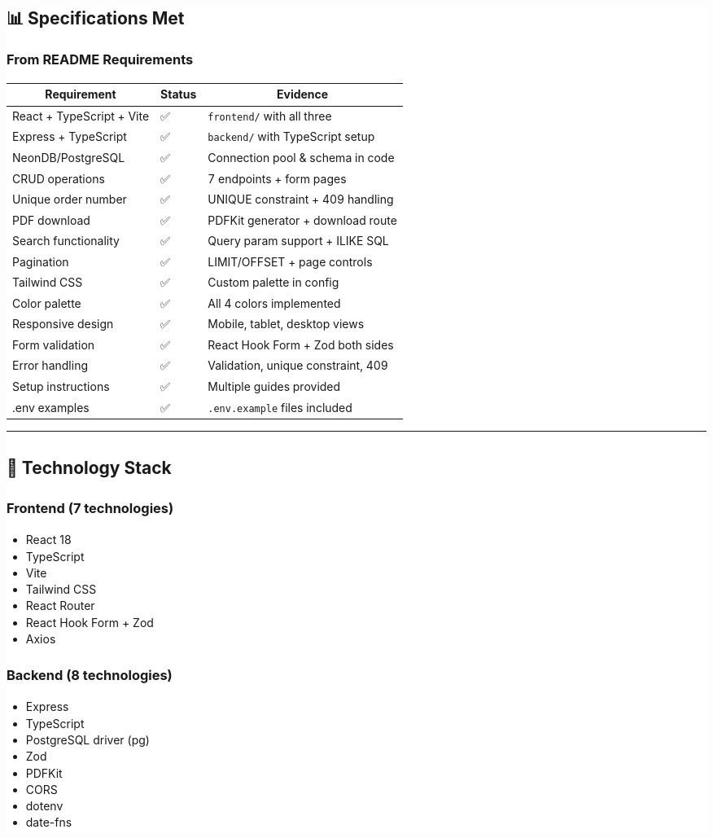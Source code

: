 ## 📊 Specifications Met

### From README Requirements

| Requirement | Status | Evidence |
|------------|--------|----------|
| React + TypeScript + Vite | ✅ | `frontend/` with all three |
| Express + TypeScript | ✅ | `backend/` with TypeScript setup |
| NeonDB/PostgreSQL | ✅ | Connection pool & schema in code |
| CRUD operations | ✅ | 7 endpoints + form pages |
| Unique order number | ✅ | UNIQUE constraint + 409 handling |
| PDF download | ✅ | PDFKit generator + download route |
| Search functionality | ✅ | Query param support + ILIKE SQL |
| Pagination | ✅ | LIMIT/OFFSET + page controls |
| Tailwind CSS | ✅ | Custom palette in config |
| Color palette | ✅ | All 4 colors implemented |
| Responsive design | ✅ | Mobile, tablet, desktop views |
| Form validation | ✅ | React Hook Form + Zod both sides |
| Error handling | ✅ | Validation, unique constraint, 409 |
| Setup instructions | ✅ | Multiple guides provided |
| .env examples | ✅ | `.env.example` files included |

---

## 🔧 Technology Stack

### Frontend (7 technologies)
- React 18
- TypeScript
- Vite
- Tailwind CSS
- React Router
- React Hook Form + Zod
- Axios

### Backend (8 technologies)
- Express
- TypeScript
- PostgreSQL driver (pg)
- Zod
- PDFKit
- CORS
- dotenv
- date-fns
